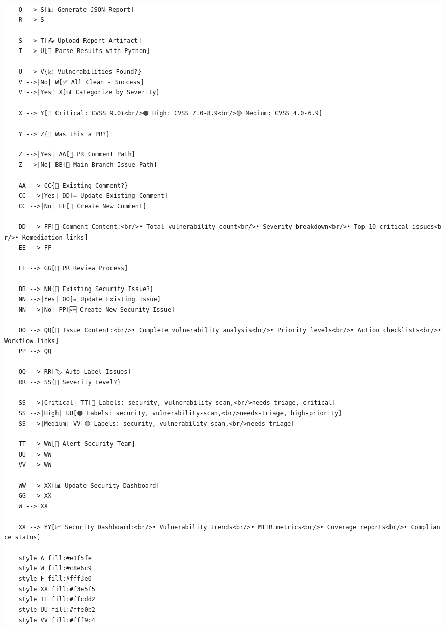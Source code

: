 ```mermaid
    Q --> S[📊 Generate JSON Report]
    R --> S
    
    S --> T[📤 Upload Report Artifact]
    T --> U[🐍 Parse Results with Python]
    
    U --> V{📈 Vulnerabilities Found?}
    V -->|No| W[✅ All Clean - Success]
    V -->|Yes| X[📊 Categorize by Severity]
    
    X --> Y[🔴 Critical: CVSS 9.0+<br/>🟠 High: CVSS 7.0-8.9<br/>🟡 Medium: CVSS 4.0-6.9]
    
    Y --> Z{🎯 Was this a PR?}
    
    Z -->|Yes| AA[💬 PR Comment Path]
    Z -->|No| BB[🎫 Main Branch Issue Path]
    
    AA --> CC{💬 Existing Comment?}
    CC -->|Yes| DD[✏️ Update Existing Comment]
    CC -->|No| EE[💭 Create New Comment]
    
    DD --> FF[📝 Comment Content:<br/>• Total vulnerability count<br/>• Severity breakdown<br/>• Top 10 critical issues<br/>• Remediation links]
    EE --> FF
    
    FF --> GG[🔄 PR Review Process]
    
    BB --> NN{🎫 Existing Security Issue?}
    NN -->|Yes| OO[✏️ Update Existing Issue]
    NN -->|No| PP[🆕 Create New Security Issue]
    
    OO --> QQ[🎫 Issue Content:<br/>• Complete vulnerability analysis<br/>• Priority levels<br/>• Action checklists<br/>• Workflow links]
    PP --> QQ
    
    QQ --> RR[🏷️ Auto-Label Issues]
    RR --> SS{🚨 Severity Level?}
    
    SS -->|Critical| TT[🔴 Labels: security, vulnerability-scan,<br/>needs-triage, critical]
    SS -->|High| UU[🟠 Labels: security, vulnerability-scan,<br/>needs-triage, high-priority]
    SS -->|Medium| VV[🟡 Labels: security, vulnerability-scan,<br/>needs-triage]
    
    TT --> WW[🚨 Alert Security Team]
    UU --> WW
    VV --> WW
    
    WW --> XX[📊 Update Security Dashboard]
    GG --> XX
    W --> XX
    
    XX --> YY[📈 Security Dashboard:<br/>• Vulnerability trends<br/>• MTTR metrics<br/>• Coverage reports<br/>• Compliance status]
    
    style A fill:#e1f5fe
    style W fill:#c8e6c9
    style F fill:#fff3e0
    style XX fill:#f3e5f5
    style TT fill:#ffcdd2
    style UU fill:#ffe0b2
    style VV fill:#fff9c4
```

